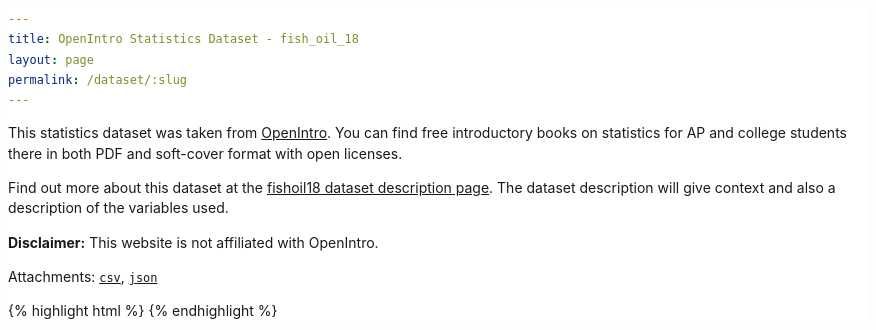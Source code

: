 ```yaml
---
title: OpenIntro Statistics Dataset - fish_oil_18
layout: page
permalink: /dataset/:slug
---
```

<div id="dataset-info">
<p>This statistics dataset was taken from <a target="_blank" href="https://www.openintro.org">OpenIntro</a>. You can find free introductory books on statistics for AP and college students there in both PDF and soft-cover format with open licenses.</p>
<p>Find out more about this dataset at the <a target="_blank" href="https://www.openintro.org/data/index.php?data=fishoil18">fishoil18 dataset description page</a>. The dataset description will give context and also a description of the variables used.</p>
<p><strong>Disclaimer:</strong> This website is not affiliated with OpenIntro.</p></div>
<p id="dataset-attachments">Attachments: <code><a target="_blank" href="/assets/data/csv/dataset-953723497.csv">csv</a></code>, <code><a target="_blank" href="/assets/data/json/dataset-953723497.json">json</a></code></p>
<div id="dataset-iframe">
{% highlight html %}
<iframe src="https://pmagunia.com/iframe/openintro-statistics-dataset-fishoil18.html" width="100%" height="100%" style="border:0px"></iframe>
{% endhighlight %}
</div>
<div id="grid"></div>
<script>let json_file = 'dataset-953723497.json';</script>